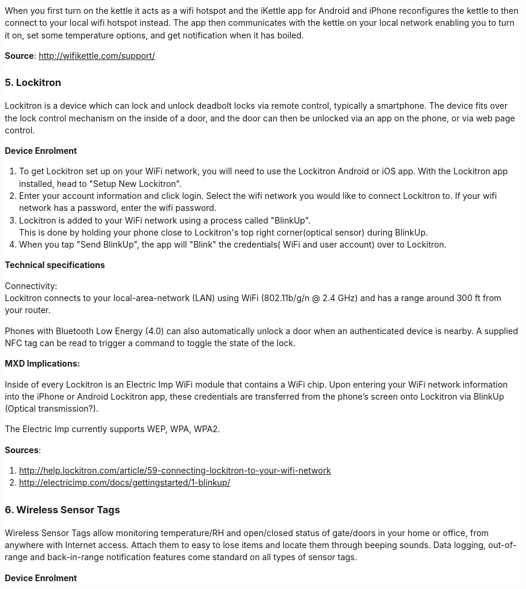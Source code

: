 When you first turn on the kettle it acts as a wifi hotspot and the iKettle app for Android and iPhone reconfigures the kettle to then connect to your local wifi hotspot instead. The app then communicates with the kettle on your local network enabling you to turn it on, set some temperature options, and get notification when it has boiled.

**Source**: http://wifikettle.com/support/

### 5. Lockitron 

Lockitron is a device which can lock and unlock deadbolt locks via remote control, typically a smartphone. The device fits over the lock control mechanism on the inside of a door, and the door can then be unlocked via an app on the phone, or via web page control.

**Device Enrolment**

1. To get Lockitron set up on your WiFi network, you will need to use the Lockitron Android or iOS app. With the Lockitron app installed, head to "Setup New Lockitron". 
2.  Enter your account information and click login. Select the wifi network you would like to connect Lockitron to.
If your wifi network has a password, enter the wifi password.
3.  Lockitron is added to your WiFi network using a process called "BlinkUp". <br> This is done by holding your phone close to Lockitron's top right corner(optical sensor) during BlinkUp.
4. When you tap "Send BlinkUp", the app will "Blink" the credentials( WiFi and user account) over to Lockitron. 

**Technical specifications**

Connectivity: <br>
Lockitron connects to your local-area-network (LAN) using WiFi (802.11b/g/n @ 2.4 GHz) and has a range around 300 ft from your router.

Phones with Bluetooth Low Energy (4.0) can also automatically unlock a door when an authenticated device is nearby.  A supplied NFC tag can be read to trigger a command to toggle the state of the lock.

**MXD Implications:**

Inside of every Lockitron is an Electric Imp WiFi module that contains a WiFi chip. Upon entering your WiFi network information into the iPhone or Android Lockitron app, these credentials are transferred from the phone’s screen onto Lockitron via BlinkUp (Optical transmission?). 

The Electric Imp currently supports WEP, WPA, WPA2.

**Sources**: 

1. http://help.lockitron.com/article/59-connecting-lockitron-to-your-wifi-network
2. http://electricimp.com/docs/gettingstarted/1-blinkup/

### 6. Wireless Sensor Tags

Wireless Sensor Tags allow monitoring temperature/RH and open/closed status of gate/doors in your home or office, from anywhere with Internet access. Attach them to easy to lose items and locate them through beeping sounds. Data logging, out-of-range and back-in-range notification features come standard on all types of sensor tags.

**Device Enrolment**
